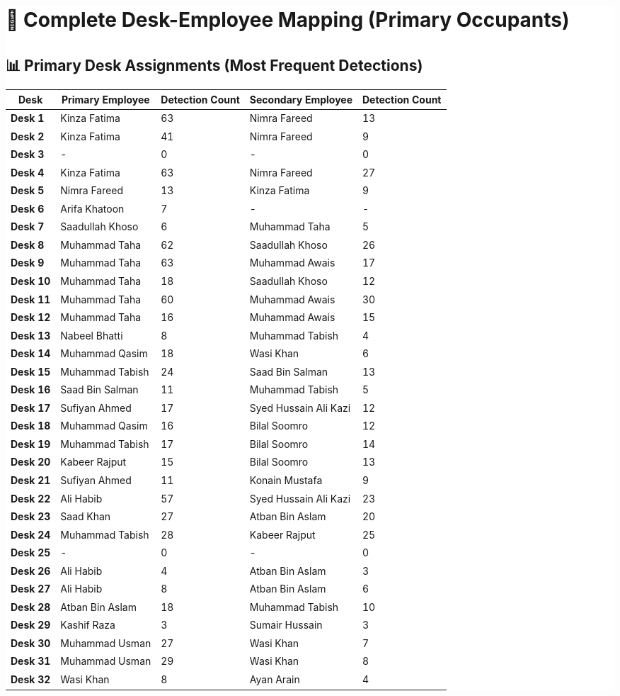 # 🎯 Complete Desk-Employee Mapping (Primary Occupants)

## 📊 **Primary Desk Assignments (Most Frequent Detections)**

| Desk | Primary Employee | Detection Count | Secondary Employee | Detection Count |
|------|------------------|-----------------|-------------------|-----------------|
| **Desk 1** | Kinza Fatima | 63 | Nimra Fareed | 13 |
| **Desk 2** | Kinza Fatima | 41 | Nimra Fareed | 9 |
| **Desk 3** | - | 0 | - | 0 |
| **Desk 4** | Kinza Fatima | 63 | Nimra Fareed | 27 |
| **Desk 5** | Nimra Fareed | 13 | Kinza Fatima | 9 |
| **Desk 6** | Arifa Khatoon | 7 | - | - |
| **Desk 7** | Saadullah Khoso | 6 | Muhammad Taha | 5 |
| **Desk 8** | Muhammad Taha | 62 | Saadullah Khoso | 26 |
| **Desk 9** | Muhammad Taha | 63 | Muhammad Awais | 17 |
| **Desk 10** | Muhammad Taha | 18 | Saadullah Khoso | 12 |
| **Desk 11** | Muhammad Taha | 60 | Muhammad Awais | 30 |
| **Desk 12** | Muhammad Taha | 16 | Muhammad Awais | 15 |
| **Desk 13** | Nabeel Bhatti | 8 | Muhammad Tabish | 4 |
| **Desk 14** | Muhammad Qasim | 18 | Wasi Khan | 6 |
| **Desk 15** | Muhammad Tabish | 24 | Saad Bin Salman | 13 |
| **Desk 16** | Saad Bin Salman | 11 | Muhammad Tabish | 5 |
| **Desk 17** | Sufiyan Ahmed | 17 | Syed Hussain Ali Kazi | 12 |
| **Desk 18** | Muhammad Qasim | 16 | Bilal Soomro | 12 |
| **Desk 19** | Muhammad Tabish | 17 | Bilal Soomro | 14 |
| **Desk 20** | Kabeer Rajput | 15 | Bilal Soomro | 13 |
| **Desk 21** | Sufiyan Ahmed | 11 | Konain Mustafa | 9 |
| **Desk 22** | Ali Habib | 57 | Syed Hussain Ali Kazi | 23 |
| **Desk 23** | Saad Khan | 27 | Atban Bin Aslam | 20 |
| **Desk 24** | Muhammad Tabish | 28 | Kabeer Rajput | 25 |
| **Desk 25** | - | 0 | - | 0 |
| **Desk 26** | Ali Habib | 4 | Atban Bin Aslam | 3 |
| **Desk 27** | Ali Habib | 8 | Atban Bin Aslam | 6 |
| **Desk 28** | Atban Bin Aslam | 18 | Muhammad Tabish | 10 |
| **Desk 29** | Kashif Raza | 3 | Sumair Hussain | 3 |
| **Desk 30** | Muhammad Usman | 27 | Wasi Khan | 7 |
| **Desk 31** | Muhammad Usman | 29 | Wasi Khan | 8 |
| **Desk 32** | Wasi Khan | 8 | Ayan Arain | 4 |